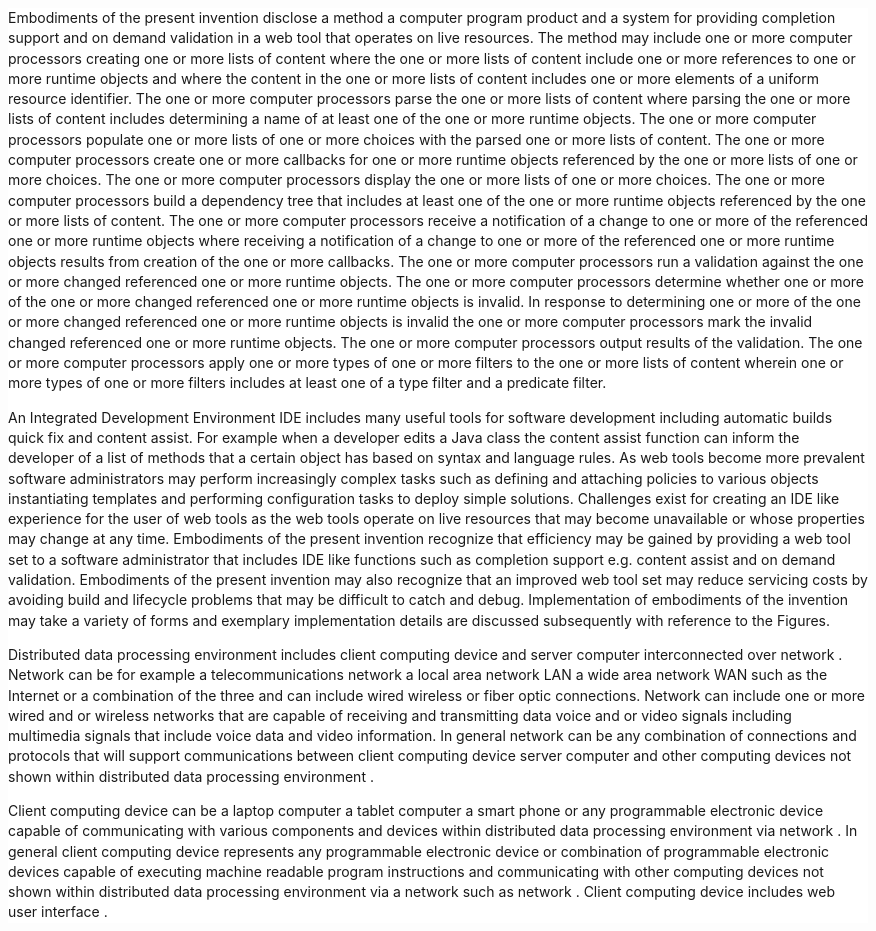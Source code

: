 Embodiments of the present invention disclose a method a computer program product and a system for providing completion support and on demand validation in a web tool that operates on live resources. The method may include one or more computer processors creating one or more lists of content where the one or more lists of content include one or more references to one or more runtime objects and where the content in the one or more lists of content includes one or more elements of a uniform resource identifier. The one or more computer processors parse the one or more lists of content where parsing the one or more lists of content includes determining a name of at least one of the one or more runtime objects. The one or more computer processors populate one or more lists of one or more choices with the parsed one or more lists of content. The one or more computer processors create one or more callbacks for one or more runtime objects referenced by the one or more lists of one or more choices. The one or more computer processors display the one or more lists of one or more choices. The one or more computer processors build a dependency tree that includes at least one of the one or more runtime objects referenced by the one or more lists of content. The one or more computer processors receive a notification of a change to one or more of the referenced one or more runtime objects where receiving a notification of a change to one or more of the referenced one or more runtime objects results from creation of the one or more callbacks. The one or more computer processors run a validation against the one or more changed referenced one or more runtime objects. The one or more computer processors determine whether one or more of the one or more changed referenced one or more runtime objects is invalid. In response to determining one or more of the one or more changed referenced one or more runtime objects is invalid the one or more computer processors mark the invalid changed referenced one or more runtime objects. The one or more computer processors output results of the validation. The one or more computer processors apply one or more types of one or more filters to the one or more lists of content wherein one or more types of one or more filters includes at least one of a type filter and a predicate filter.

An Integrated Development Environment IDE includes many useful tools for software development including automatic builds quick fix and content assist. For example when a developer edits a Java class the content assist function can inform the developer of a list of methods that a certain object has based on syntax and language rules. As web tools become more prevalent software administrators may perform increasingly complex tasks such as defining and attaching policies to various objects instantiating templates and performing configuration tasks to deploy simple solutions. Challenges exist for creating an IDE like experience for the user of web tools as the web tools operate on live resources that may become unavailable or whose properties may change at any time. Embodiments of the present invention recognize that efficiency may be gained by providing a web tool set to a software administrator that includes IDE like functions such as completion support e.g. content assist and on demand validation. Embodiments of the present invention may also recognize that an improved web tool set may reduce servicing costs by avoiding build and lifecycle problems that may be difficult to catch and debug. Implementation of embodiments of the invention may take a variety of forms and exemplary implementation details are discussed subsequently with reference to the Figures.

Distributed data processing environment includes client computing device and server computer interconnected over network . Network can be for example a telecommunications network a local area network LAN a wide area network WAN such as the Internet or a combination of the three and can include wired wireless or fiber optic connections. Network can include one or more wired and or wireless networks that are capable of receiving and transmitting data voice and or video signals including multimedia signals that include voice data and video information. In general network can be any combination of connections and protocols that will support communications between client computing device server computer and other computing devices not shown within distributed data processing environment .

Client computing device can be a laptop computer a tablet computer a smart phone or any programmable electronic device capable of communicating with various components and devices within distributed data processing environment via network . In general client computing device represents any programmable electronic device or combination of programmable electronic devices capable of executing machine readable program instructions and communicating with other computing devices not shown within distributed data processing environment via a network such as network . Client computing device includes web user interface .
